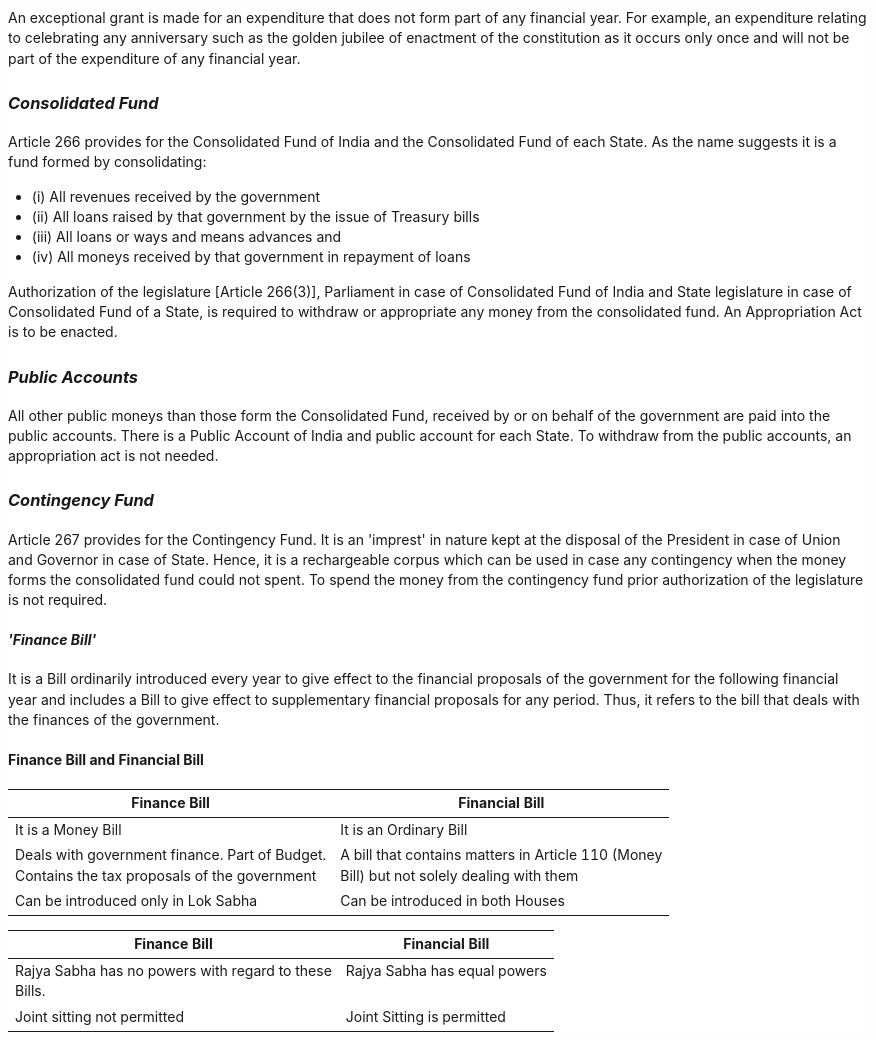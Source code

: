 An exceptional grant is made for an expenditure that does not form part of any financial year. For example, an expenditure relating to celebrating any anniversary such as the golden jubilee of enactment of the constitution as it occurs only once and will not be part of the expenditure of any financial year.

### *Consolidated Fund*

Article 266 provides for the Consolidated Fund of India and the Consolidated Fund of each State. As the name suggests it is a fund formed by consolidating:

- (i) All revenues received by the government
- (ii) All loans raised by that government by the issue of Treasury bills
- (iii) All loans or ways and means advances and
- (iv) All moneys received by that government in repayment of loans

Authorization of the legislature [Article 266(3)], Parliament in case of Consolidated Fund of India and State legislature in case of Consolidated Fund of a State, is required to withdraw or appropriate any money from the consolidated fund. An Appropriation Act is to be enacted.

### *Public Accounts*

All other public moneys than those form the Consolidated Fund, received by or on behalf of the government are paid into the public accounts. There is a Public Account of India and public account for each State. To withdraw from the public accounts, an appropriation act is not needed.

### *Contingency Fund*

Article 267 provides for the Contingency Fund. It is an 'imprest' in nature kept at the disposal of the President in case of Union and Governor in case of State. Hence, it is a rechargeable corpus which can be used in case any contingency when the money forms the consolidated fund could not spent. To spend the money from the contingency fund prior authorization of the legislature is not required.

#### *'Finance Bill'*

It is a Bill ordinarily introduced every year to give effect to the financial proposals of the government for the following financial year and includes a Bill to give effect to supplementary financial proposals for any period. Thus, it refers to the bill that deals with the finances of the government.

#### **Finance Bill and Financial Bill**

| Finance Bill                                                                                   | <b>Financial Bill</b>                                                                        |
|------------------------------------------------------------------------------------------------|----------------------------------------------------------------------------------------------|
| It is a Money Bill                                                                             | It is an Ordinary Bill                                                                       |
| Deals with government finance. Part of Budget.<br>Contains the tax proposals of the government | A bill that contains matters in Article 110 (Money<br>Bill) but not solely dealing with them |
| Can be introduced only in Lok Sabha                                                            | Can be introduced in both Houses                                                             |

| <b>Finance Bill</b>                                      | <b>Financial Bill</b>        |
|----------------------------------------------------------|------------------------------|
| Rajya Sabha has no powers with regard to these<br>Bills. | Rajya Sabha has equal powers |
| Joint sitting not permitted                              | Joint Sitting is permitted   |
